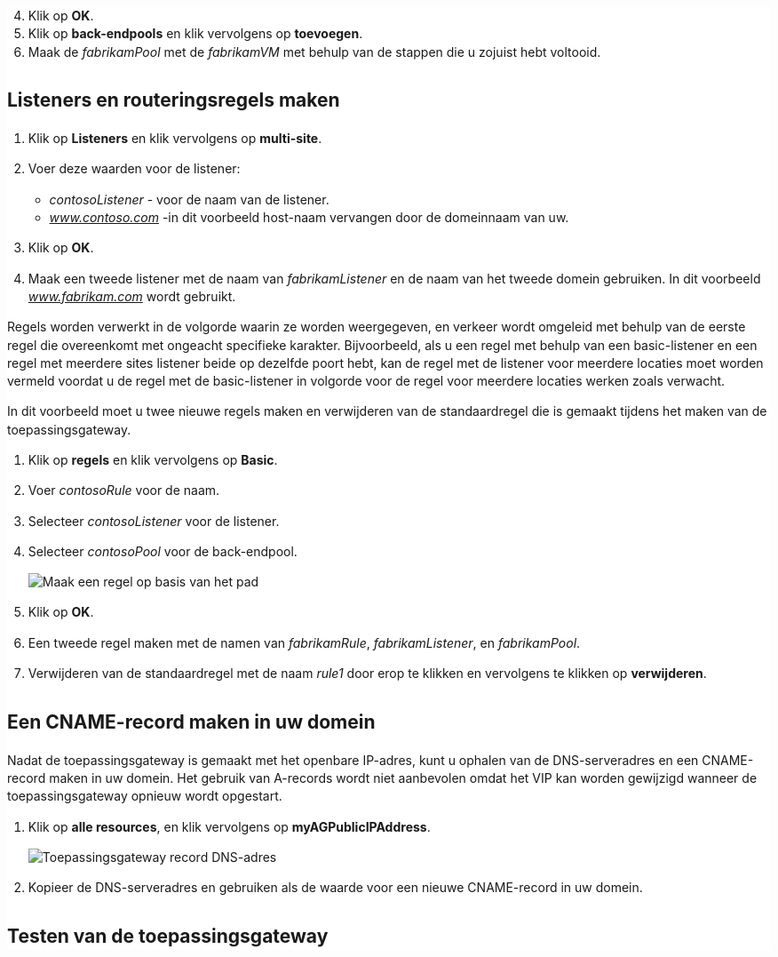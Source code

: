 4. Klik op **OK**.
5. Klik op **back-endpools** en klik vervolgens op **toevoegen**.
6. Maak de *fabrikamPool* met de *fabrikamVM* met behulp van de stappen die u zojuist hebt voltooid.

## <a name="create-listeners-and-routing-rules"></a>Listeners en routeringsregels maken

1. Klik op **Listeners** en klik vervolgens op **multi-site**.
2. Voer deze waarden voor de listener:
    
    - *contosoListener* - voor de naam van de listener.
    - *www.contoso.com* -in dit voorbeeld host-naam vervangen door de domeinnaam van uw.

3. Klik op **OK**.
4. Maak een tweede listener met de naam van *fabrikamListener* en de naam van het tweede domein gebruiken. In dit voorbeeld *www.fabrikam.com* wordt gebruikt.

Regels worden verwerkt in de volgorde waarin ze worden weergegeven, en verkeer wordt omgeleid met behulp van de eerste regel die overeenkomt met ongeacht specifieke karakter. Bijvoorbeeld, als u een regel met behulp van een basic-listener en een regel met meerdere sites listener beide op dezelfde poort hebt, kan de regel met de listener voor meerdere locaties moet worden vermeld voordat u de regel met de basic-listener in volgorde voor de regel voor meerdere locaties werken zoals verwacht. 

In dit voorbeeld moet u twee nieuwe regels maken en verwijderen van de standaardregel die is gemaakt tijdens het maken van de toepassingsgateway. 

1. Klik op **regels** en klik vervolgens op **Basic**.
2. Voer *contosoRule* voor de naam.
3. Selecteer *contosoListener* voor de listener.
4. Selecteer *contosoPool* voor de back-endpool.

    ![Maak een regel op basis van het pad](./media/application-gateway-create-multisite-portal/application-gateway-multisite-rule.png)

5. Klik op **OK**.
6. Een tweede regel maken met de namen van *fabrikamRule*, *fabrikamListener*, en *fabrikamPool*.
7. Verwijderen van de standaardregel met de naam *rule1* door erop te klikken en vervolgens te klikken op **verwijderen**.

## <a name="create-a-cname-record-in-your-domain"></a>Een CNAME-record maken in uw domein

Nadat de toepassingsgateway is gemaakt met het openbare IP-adres, kunt u ophalen van de DNS-serveradres en een CNAME-record maken in uw domein. Het gebruik van A-records wordt niet aanbevolen omdat het VIP kan worden gewijzigd wanneer de toepassingsgateway opnieuw wordt opgestart.

1. Klik op **alle resources**, en klik vervolgens op **myAGPublicIPAddress**.

    ![Toepassingsgateway record DNS-adres](./media/application-gateway-create-multisite-portal/application-gateway-multisite-dns.png)

2. Kopieer de DNS-serveradres en gebruiken als de waarde voor een nieuwe CNAME-record in uw domein.

## <a name="test-the-application-gateway"></a>Testen van de toepassingsgateway
